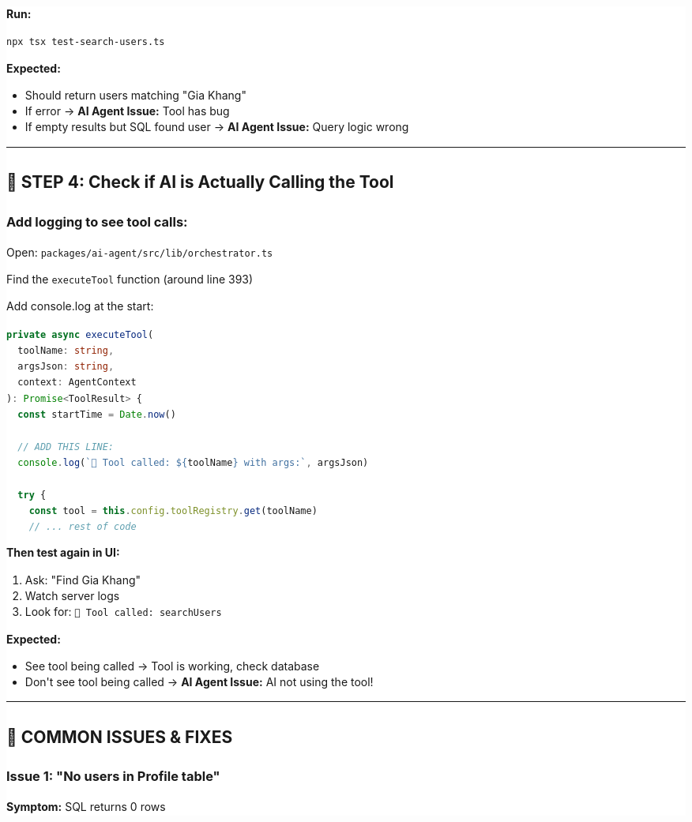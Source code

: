 **Run:**
```bash
npx tsx test-search-users.ts
```

**Expected:**
- Should return users matching "Gia Khang"
- If error → **AI Agent Issue:** Tool has bug
- If empty results but SQL found user → **AI Agent Issue:** Query logic wrong

---

## 🔎 STEP 4: Check if AI is Actually Calling the Tool

### Add logging to see tool calls:

Open: `packages/ai-agent/src/lib/orchestrator.ts`

Find the `executeTool` function (around line 393)

Add console.log at the start:

```typescript
private async executeTool(
  toolName: string,
  argsJson: string,
  context: AgentContext
): Promise<ToolResult> {
  const startTime = Date.now()

  // ADD THIS LINE:
  console.log(`🔧 Tool called: ${toolName} with args:`, argsJson)

  try {
    const tool = this.config.toolRegistry.get(toolName)
    // ... rest of code
```

**Then test again in UI:**
1. Ask: "Find Gia Khang"
2. Watch server logs
3. Look for: `🔧 Tool called: searchUsers`

**Expected:**
- See tool being called → Tool is working, check database
- Don't see tool being called → **AI Agent Issue:** AI not using the tool!

---

## 🐛 COMMON ISSUES & FIXES

### Issue 1: "No users in Profile table"

**Symptom:** SQL returns 0 rows
